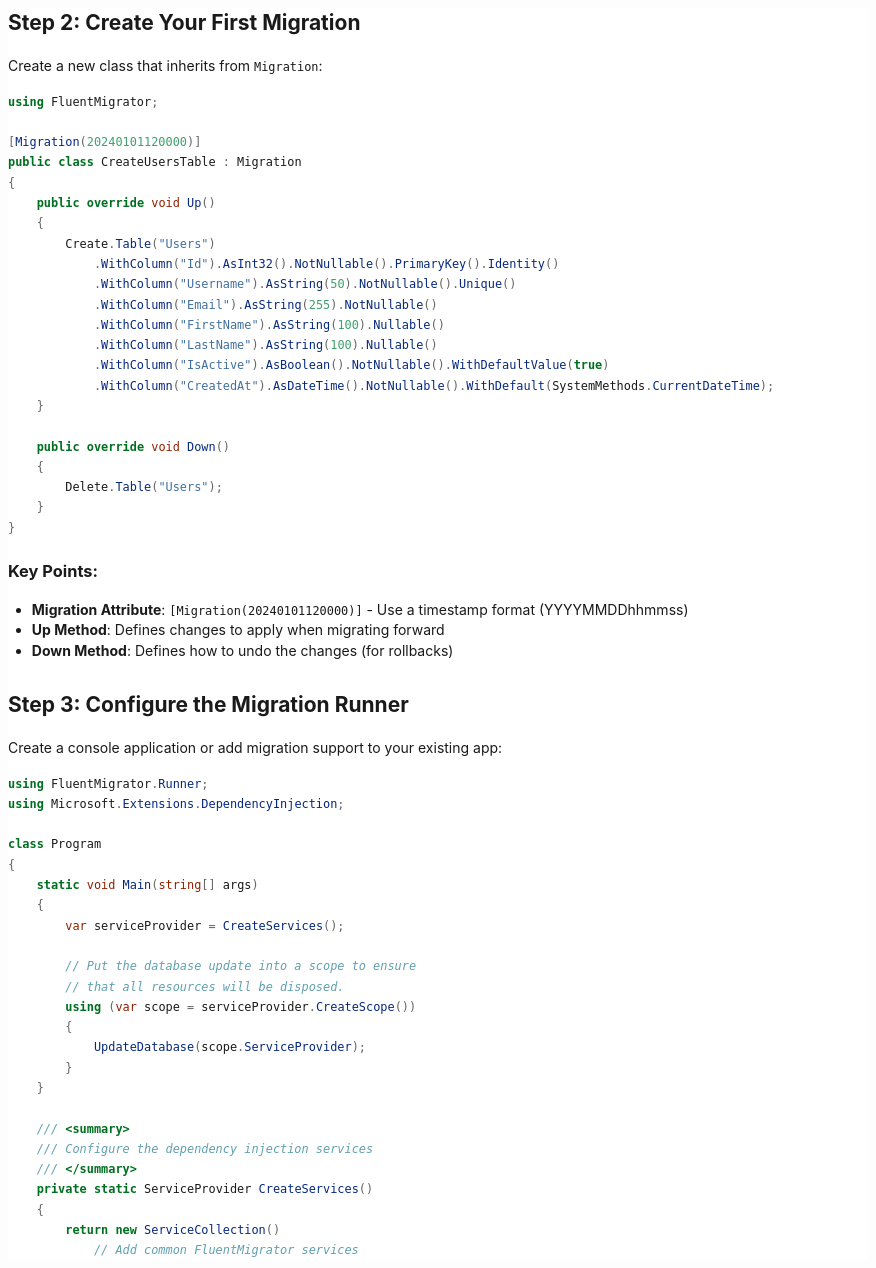 ## Step 2: Create Your First Migration

Create a new class that inherits from `Migration`:

```csharp
using FluentMigrator;

[Migration(20240101120000)]
public class CreateUsersTable : Migration
{
    public override void Up()
    {
        Create.Table("Users")
            .WithColumn("Id").AsInt32().NotNullable().PrimaryKey().Identity()
            .WithColumn("Username").AsString(50).NotNullable().Unique()
            .WithColumn("Email").AsString(255).NotNullable()
            .WithColumn("FirstName").AsString(100).Nullable()
            .WithColumn("LastName").AsString(100).Nullable()
            .WithColumn("IsActive").AsBoolean().NotNullable().WithDefaultValue(true)
            .WithColumn("CreatedAt").AsDateTime().NotNullable().WithDefault(SystemMethods.CurrentDateTime);
    }

    public override void Down()
    {
        Delete.Table("Users");
    }
}
```

### Key Points:
- **Migration Attribute**: `[Migration(20240101120000)]` - Use a timestamp format (YYYYMMDDhhmmss)
- **Up Method**: Defines changes to apply when migrating forward
- **Down Method**: Defines how to undo the changes (for rollbacks)

## Step 3: Configure the Migration Runner

Create a console application or add migration support to your existing app:

```csharp
using FluentMigrator.Runner;
using Microsoft.Extensions.DependencyInjection;

class Program
{
    static void Main(string[] args)
    {
        var serviceProvider = CreateServices();

        // Put the database update into a scope to ensure
        // that all resources will be disposed.
        using (var scope = serviceProvider.CreateScope())
        {
            UpdateDatabase(scope.ServiceProvider);
        }
    }

    /// <summary>
    /// Configure the dependency injection services
    /// </summary>
    private static ServiceProvider CreateServices()
    {
        return new ServiceCollection()
            // Add common FluentMigrator services
```